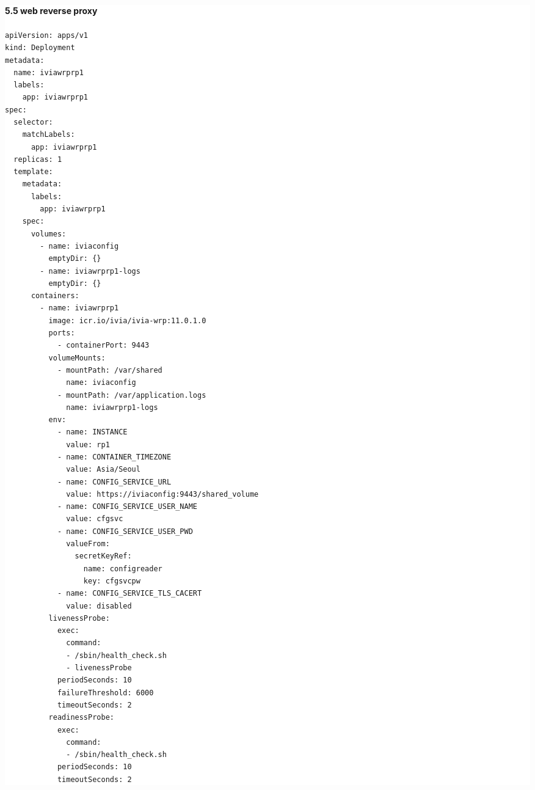 #### 5.5 web reverse proxy

~~~
apiVersion: apps/v1
kind: Deployment
metadata:
  name: iviawrprp1
  labels:
    app: iviawrprp1
spec:
  selector:
    matchLabels:
      app: iviawrprp1
  replicas: 1
  template:
    metadata:
      labels:
        app: iviawrprp1
    spec:
      volumes:
        - name: iviaconfig
          emptyDir: {}
        - name: iviawrprp1-logs
          emptyDir: {}
      containers:
        - name: iviawrprp1
          image: icr.io/ivia/ivia-wrp:11.0.1.0
          ports:
            - containerPort: 9443
          volumeMounts:
            - mountPath: /var/shared
              name: iviaconfig
            - mountPath: /var/application.logs
              name: iviawrprp1-logs
          env:
            - name: INSTANCE
              value: rp1
            - name: CONTAINER_TIMEZONE
              value: Asia/Seoul
            - name: CONFIG_SERVICE_URL
              value: https://iviaconfig:9443/shared_volume
            - name: CONFIG_SERVICE_USER_NAME
              value: cfgsvc
            - name: CONFIG_SERVICE_USER_PWD
              valueFrom:
                secretKeyRef:
                  name: configreader
                  key: cfgsvcpw
            - name: CONFIG_SERVICE_TLS_CACERT
              value: disabled
          livenessProbe:
            exec:
              command:
              - /sbin/health_check.sh
              - livenessProbe
            periodSeconds: 10
            failureThreshold: 6000
            timeoutSeconds: 2
          readinessProbe:
            exec:
              command:
              - /sbin/health_check.sh
            periodSeconds: 10
            timeoutSeconds: 2
~~~